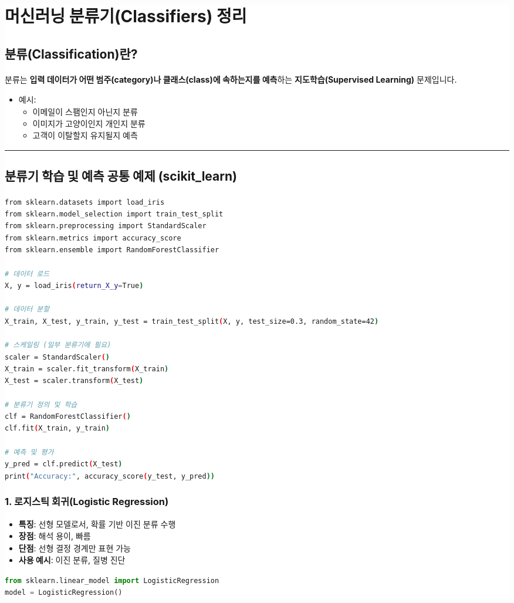 
# 머신러닝 분류기(Classifiers) 정리

## 분류(Classification)란?

분류는 **입력 데이터가 어떤 범주(category)나 클래스(class)에 속하는지를 예측**하는 **지도학습(Supervised Learning)** 문제입니다.

- 예시:
  - 이메일이 스팸인지 아닌지 분류
  - 이미지가 고양이인지 개인지 분류
  - 고객이 이탈할지 유지될지 예측



---

## 분류기 학습 및 예측 공통 예제 (scikit_learn)
```bash
from sklearn.datasets import load_iris
from sklearn.model_selection import train_test_split
from sklearn.preprocessing import StandardScaler
from sklearn.metrics import accuracy_score
from sklearn.ensemble import RandomForestClassifier

# 데이터 로드
X, y = load_iris(return_X_y=True)

# 데이터 분할
X_train, X_test, y_train, y_test = train_test_split(X, y, test_size=0.3, random_state=42)

# 스케일링 (일부 분류기에 필요)
scaler = StandardScaler()
X_train = scaler.fit_transform(X_train)
X_test = scaler.transform(X_test)

# 분류기 정의 및 학습
clf = RandomForestClassifier()
clf.fit(X_train, y_train)

# 예측 및 평가
y_pred = clf.predict(X_test)
print("Accuracy:", accuracy_score(y_test, y_pred))
```

### 1. **로지스틱 회귀(Logistic Regression)**

- **특징**: 선형 모델로서, 확률 기반 이진 분류 수행
- **장점**: 해석 용이, 빠름
- **단점**: 선형 결정 경계만 표현 가능
- **사용 예시**: 이진 분류, 질병 진단

```python
from sklearn.linear_model import LogisticRegression
model = LogisticRegression()
```
